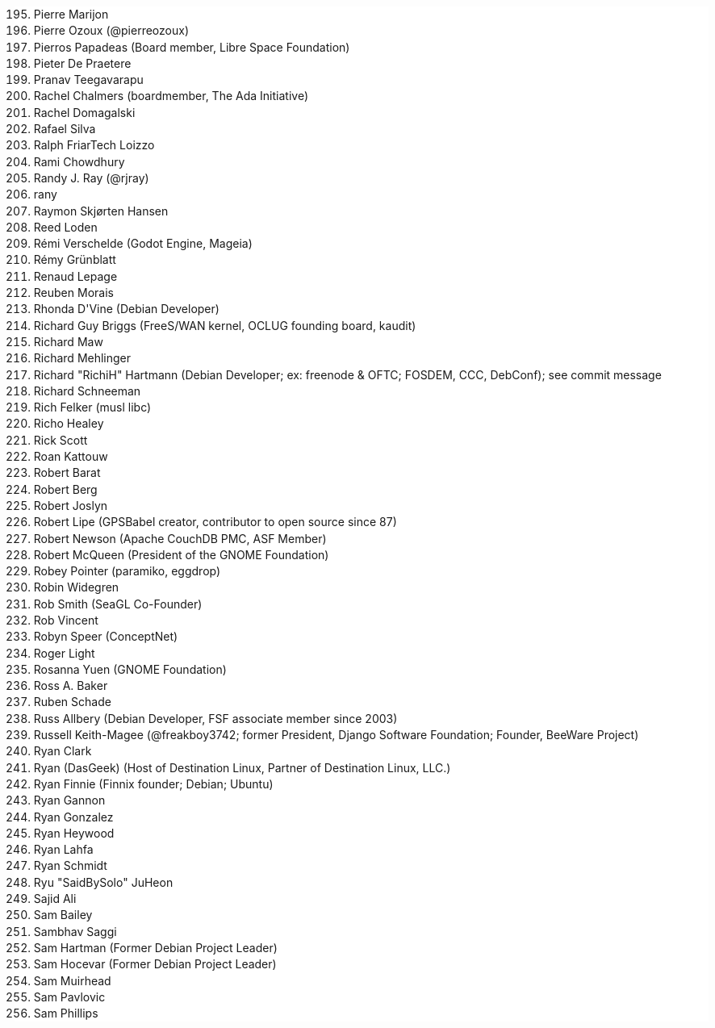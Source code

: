 195. Pierre Marijon
196. Pierre Ozoux (@pierreozoux)
197. Pierros Papadeas (Board member, Libre Space Foundation)
198. Pieter De Praetere
199. Pranav Teegavarapu
200. Rachel Chalmers (boardmember, The Ada Initiative)
201. Rachel Domagalski
202. Rafael Silva
203. Ralph FriarTech Loizzo
204. Rami Chowdhury
205. Randy J. Ray (@rjray)
206. rany
207. Raymon Skjørten Hansen
208. Reed Loden
209. Rémi Verschelde (Godot Engine, Mageia)
210. Rémy Grünblatt
211. Renaud Lepage
212. Reuben Morais
213. Rhonda D'Vine (Debian Developer)
214. Richard Guy Briggs (FreeS/WAN kernel, OCLUG founding board, kaudit)
215. Richard Maw
216. Richard Mehlinger
217. Richard "RichiH" Hartmann (Debian Developer; ex: freenode & OFTC; FOSDEM, CCC, DebConf); see commit message
218. Richard Schneeman
219. Rich Felker (musl libc)
220. Richo Healey
221. Rick Scott
222. Roan Kattouw
223. Robert Barat
224. Robert Berg
225. Robert Joslyn
226. Robert Lipe (GPSBabel creator, contributor to open source since 87)
227. Robert Newson (Apache CouchDB PMC, ASF Member)
228. Robert McQueen (President of the GNOME Foundation)
229. Robey Pointer (paramiko, eggdrop)
230. Robin Widegren
231. Rob Smith (SeaGL Co-Founder)
232. Rob Vincent
233. Robyn Speer (ConceptNet)
234. Roger Light
235. Rosanna Yuen (GNOME Foundation)
236. Ross A. Baker
237. Ruben Schade
238. Russ Allbery (Debian Developer, FSF associate member since 2003)
239. Russell Keith-Magee (@freakboy3742; former President, Django Software Foundation; Founder, BeeWare Project)
240. Ryan Clark
241. Ryan (DasGeek) (Host of Destination Linux, Partner of Destination Linux, LLC.)
242. Ryan Finnie (Finnix founder; Debian; Ubuntu)
243. Ryan Gannon
244. Ryan Gonzalez
245. Ryan Heywood
246. Ryan Lahfa
247. Ryan Schmidt
248. Ryu "SaidBySolo" JuHeon
249. Sajid Ali
250. Sam Bailey
251. Sambhav Saggi
252. Sam Hartman (Former Debian Project Leader)
253. Sam Hocevar (Former Debian Project Leader)
254. Sam Muirhead
255. Sam Pavlovic
256. Sam Phillips